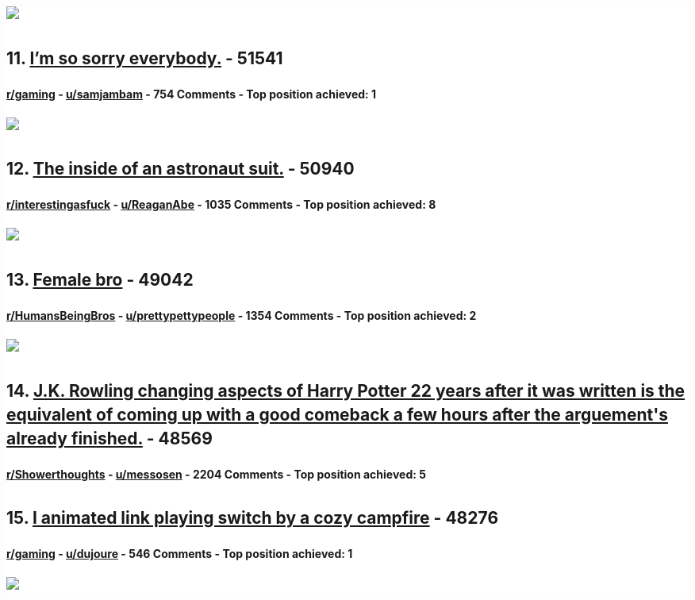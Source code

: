 <a href="https://www.axios.com/mcconnnell-blocks-resolution-release-mueller-report-public-ac30a037-2c00-4cc5-8a78-9e6c6122c44b.html"><img src="https://a.thumbs.redditmedia.com/pNQKnwIimMalROl6zU947jgUF7Z7jJ-in0lb9f4wtt8.jpg"></img></a>

## 11. [I’m so sorry everybody.](http://reddit.com/r/gaming/comments/b5a5g6/im_so_sorry_everybody/) - 51541
#### [r/gaming](http://reddit.com/r/gaming) - [u/samjambam](http://reddit.com/u/samjambam) - 754 Comments - Top position achieved: 1

<a href="https://i.redd.it/ijq5sxt6f9o21.jpg"><img src="https://b.thumbs.redditmedia.com/tl0pG-c-HZ7VTMURLvqrQv_F6demtB4iAE2t8Rie0ao.jpg"></img></a>

## 12. [The inside of an astronaut suit.](http://reddit.com/r/interestingasfuck/comments/b5cubu/the_inside_of_an_astronaut_suit/) - 50940
#### [r/interestingasfuck](http://reddit.com/r/interestingasfuck) - [u/ReaganAbe](http://reddit.com/u/ReaganAbe) - 1035 Comments - Top position achieved: 8

<a href="https://i.redd.it/g8s857h2lao21.jpg"><img src="https://b.thumbs.redditmedia.com/9ama5MqGugyDFyZxYQYlf4diw5yuwCOy5Y0b86t-yPA.jpg"></img></a>

## 13. [Female bro](http://reddit.com/r/HumansBeingBros/comments/b5a7jf/female_bro/) - 49042
#### [r/HumansBeingBros](http://reddit.com/r/HumansBeingBros) - [u/prettypettypeople](http://reddit.com/u/prettypettypeople) - 1354 Comments - Top position achieved: 2

<a href="https://i.redd.it/62tu02bag9o21.jpg"><img src="https://b.thumbs.redditmedia.com/ZUd2626oblJEM4AfUnrh6gBVRn0atLpl2-2_Ra-6kYw.jpg"></img></a>

## 14. [J.K. Rowling changing aspects of Harry Potter 22 years after it was written is the equivalent of coming up with a good comeback a few hours after the arguement's already finished.](http://reddit.com/r/Showerthoughts/comments/b5g8d8/jk_rowling_changing_aspects_of_harry_potter_22/) - 48569
#### [r/Showerthoughts](http://reddit.com/r/Showerthoughts) - [u/messosen](http://reddit.com/u/messosen) - 2204 Comments - Top position achieved: 5

## 15. [I animated link playing switch by a cozy campfire](http://reddit.com/r/gaming/comments/b5fgn7/i_animated_link_playing_switch_by_a_cozy_campfire/) - 48276
#### [r/gaming](http://reddit.com/r/gaming) - [u/dujoure](http://reddit.com/u/dujoure) - 546 Comments - Top position achieved: 1

<a href="https://gfycat.com/DampEmbellishedElephant"><img src="https://b.thumbs.redditmedia.com/ytPKqEpg-NKQxEBss8epuZIqiNCYtyU41nv8mK2opuQ.jpg"></img></a>
